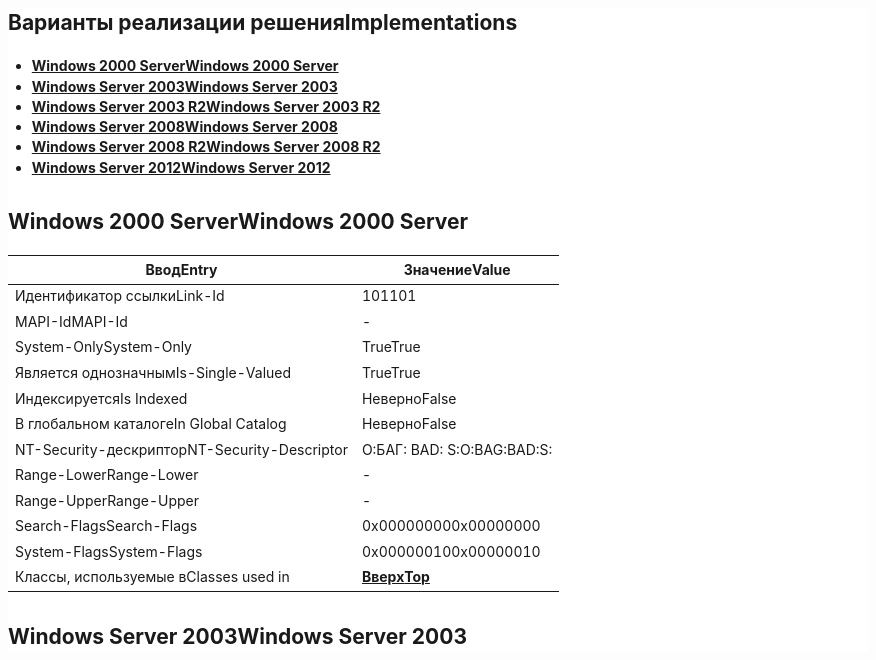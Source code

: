 

## <a name="implementations"></a><span data-ttu-id="a4e42-123">Варианты реализации решения</span><span class="sxs-lookup"><span data-stu-id="a4e42-123">Implementations</span></span>

-   [<span data-ttu-id="a4e42-124">**Windows 2000 Server**</span><span class="sxs-lookup"><span data-stu-id="a4e42-124">**Windows 2000 Server**</span></span>](#windows-2000-server)
-   [<span data-ttu-id="a4e42-125">**Windows Server 2003**</span><span class="sxs-lookup"><span data-stu-id="a4e42-125">**Windows Server 2003**</span></span>](#windows-server-2003)
-   [<span data-ttu-id="a4e42-126">**Windows Server 2003 R2**</span><span class="sxs-lookup"><span data-stu-id="a4e42-126">**Windows Server 2003 R2**</span></span>](#windows-server-2003-r2)
-   [<span data-ttu-id="a4e42-127">**Windows Server 2008**</span><span class="sxs-lookup"><span data-stu-id="a4e42-127">**Windows Server 2008**</span></span>](#windows-server-2008)
-   [<span data-ttu-id="a4e42-128">**Windows Server 2008 R2**</span><span class="sxs-lookup"><span data-stu-id="a4e42-128">**Windows Server 2008 R2**</span></span>](#windows-server-2008-r2)
-   [<span data-ttu-id="a4e42-129">**Windows Server 2012**</span><span class="sxs-lookup"><span data-stu-id="a4e42-129">**Windows Server 2012**</span></span>](#windows-server-2012)

## <a name="windows-2000-server"></a><span data-ttu-id="a4e42-130">Windows 2000 Server</span><span class="sxs-lookup"><span data-stu-id="a4e42-130">Windows 2000 Server</span></span>



| <span data-ttu-id="a4e42-131">Ввод</span><span class="sxs-lookup"><span data-stu-id="a4e42-131">Entry</span></span> | <span data-ttu-id="a4e42-132">Значение</span><span class="sxs-lookup"><span data-stu-id="a4e42-132">Value</span></span> |
|------------------------|---------------------------------|
| <span data-ttu-id="a4e42-133">Идентификатор ссылки</span><span class="sxs-lookup"><span data-stu-id="a4e42-133">Link-Id</span></span>                | <span data-ttu-id="a4e42-134">101</span><span class="sxs-lookup"><span data-stu-id="a4e42-134">101</span></span>                             |
| <span data-ttu-id="a4e42-135">MAPI-Id</span><span class="sxs-lookup"><span data-stu-id="a4e42-135">MAPI-Id</span></span>                | \-                              |
| <span data-ttu-id="a4e42-136">System-Only</span><span class="sxs-lookup"><span data-stu-id="a4e42-136">System-Only</span></span>            | <span data-ttu-id="a4e42-137">True</span><span class="sxs-lookup"><span data-stu-id="a4e42-137">True</span></span>                            |
| <span data-ttu-id="a4e42-138">Является однозначным</span><span class="sxs-lookup"><span data-stu-id="a4e42-138">Is-Single-Valued</span></span>       | <span data-ttu-id="a4e42-139">True</span><span class="sxs-lookup"><span data-stu-id="a4e42-139">True</span></span>                            |
| <span data-ttu-id="a4e42-140">Индексируется</span><span class="sxs-lookup"><span data-stu-id="a4e42-140">Is Indexed</span></span>             | <span data-ttu-id="a4e42-141">Неверно</span><span class="sxs-lookup"><span data-stu-id="a4e42-141">False</span></span>                           |
| <span data-ttu-id="a4e42-142">В глобальном каталоге</span><span class="sxs-lookup"><span data-stu-id="a4e42-142">In Global Catalog</span></span>      | <span data-ttu-id="a4e42-143">Неверно</span><span class="sxs-lookup"><span data-stu-id="a4e42-143">False</span></span>                           |
| <span data-ttu-id="a4e42-144">NT-Security-дескриптор</span><span class="sxs-lookup"><span data-stu-id="a4e42-144">NT-Security-Descriptor</span></span> | <span data-ttu-id="a4e42-145">О:БАГ: BAD: S:</span><span class="sxs-lookup"><span data-stu-id="a4e42-145">O:BAG:BAD:S:</span></span>                    |
| <span data-ttu-id="a4e42-146">Range-Lower</span><span class="sxs-lookup"><span data-stu-id="a4e42-146">Range-Lower</span></span>            | \-                              |
| <span data-ttu-id="a4e42-147">Range-Upper</span><span class="sxs-lookup"><span data-stu-id="a4e42-147">Range-Upper</span></span>            | \-                              |
| <span data-ttu-id="a4e42-148">Search-Flags</span><span class="sxs-lookup"><span data-stu-id="a4e42-148">Search-Flags</span></span>           | <span data-ttu-id="a4e42-149">0x00000000</span><span class="sxs-lookup"><span data-stu-id="a4e42-149">0x00000000</span></span>                      |
| <span data-ttu-id="a4e42-150">System-Flags</span><span class="sxs-lookup"><span data-stu-id="a4e42-150">System-Flags</span></span>           | <span data-ttu-id="a4e42-151">0x00000010</span><span class="sxs-lookup"><span data-stu-id="a4e42-151">0x00000010</span></span>                      |
| <span data-ttu-id="a4e42-152">Классы, используемые в</span><span class="sxs-lookup"><span data-stu-id="a4e42-152">Classes used in</span></span>        | [<span data-ttu-id="a4e42-153">**Вверх**</span><span class="sxs-lookup"><span data-stu-id="a4e42-153">**Top**</span></span>](c-top.md)<br/> |



## <a name="windows-server-2003"></a><span data-ttu-id="a4e42-154">Windows Server 2003</span><span class="sxs-lookup"><span data-stu-id="a4e42-154">Windows Server 2003</span></span>
